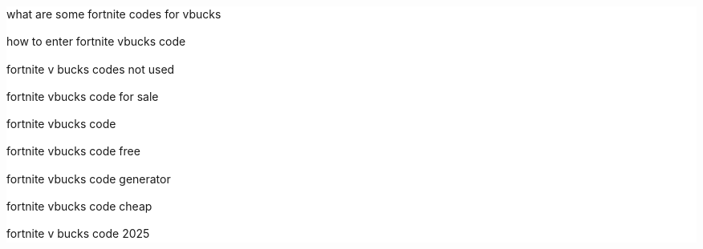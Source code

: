 what are some fortnite codes for vbucks

how to enter fortnite vbucks code

fortnite v bucks codes not used

fortnite vbucks code for sale

fortnite vbucks code

fortnite vbucks code free

fortnite vbucks code generator

fortnite vbucks code cheap

fortnite v bucks code 2025

